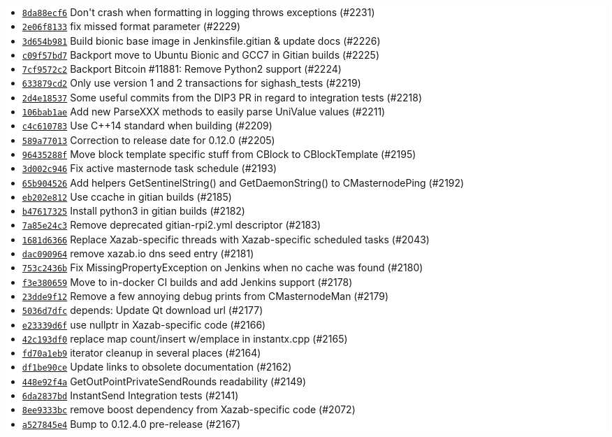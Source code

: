 - [`8da88ecf6`](https://github.com/xazab/xazab/commit/8da88ecf6) Don't crash when formatting in logging throws exceptions (#2231)
- [`2e06f8133`](https://github.com/xazab/xazab/commit/2e06f8133) fix missed format parameter (#2229)
- [`3d654b981`](https://github.com/xazab/xazab/commit/3d654b981) Build bionic base image in Jenkinsfile.gitian & update docs (#2226)
- [`c09f57bd7`](https://github.com/xazab/xazab/commit/c09f57bd7) Backport move to Ubuntu Bionic and GCC7 in Gitian builds (#2225)
- [`7cf9572c2`](https://github.com/xazab/xazab/commit/7cf9572c2) Backport Bitcoin #11881: Remove Python2 support (#2224)
- [`633879cd2`](https://github.com/xazab/xazab/commit/633879cd2) Only use version 1 and 2 transactions for sighash_tests (#2219)
- [`2d4e18537`](https://github.com/xazab/xazab/commit/2d4e18537) Some useful commits from the DIP3 PR in regard to integration tests (#2218)
- [`106bab1ae`](https://github.com/xazab/xazab/commit/106bab1ae) Add new ParseXXX methods to easily parse UniValue values (#2211)
- [`c4c610783`](https://github.com/xazab/xazab/commit/c4c610783) Use C++14 standard when building (#2209)
- [`589a77013`](https://github.com/xazab/xazab/commit/589a77013) Correction to release date for 0.12.0 (#2205)
- [`96435288f`](https://github.com/xazab/xazab/commit/96435288f) Move block template specific stuff from CBlock to CBlockTemplate (#2195)
- [`3d002c946`](https://github.com/xazab/xazab/commit/3d002c946) Fix active masternode task schedule (#2193)
- [`65b904526`](https://github.com/xazab/xazab/commit/65b904526) Add helpers GetSentinelString() and GetDaemonString() to CMasternodePing (#2192)
- [`eb202e812`](https://github.com/xazab/xazab/commit/eb202e812) Use ccache in gitian builds (#2185)
- [`b47617325`](https://github.com/xazab/xazab/commit/b47617325) Install python3 in gitian builds (#2182)
- [`7a85e24c3`](https://github.com/xazab/xazab/commit/7a85e24c3) Remove deprecated gitian-rpi2.yml descriptor (#2183)
- [`1681d6366`](https://github.com/xazab/xazab/commit/1681d6366) Replace Xazab-specific threads with Xazab-specific scheduled tasks (#2043)
- [`dac090964`](https://github.com/xazab/xazab/commit/dac090964) remove xazab.io dns seed entry (#2181)
- [`753c2436b`](https://github.com/xazab/xazab/commit/753c2436b) Fix MissingPropertyException on Jenkins when no cache was found (#2180)
- [`f3e380659`](https://github.com/xazab/xazab/commit/f3e380659) Move to in-docker CI builds and add Jenkins support (#2178)
- [`23dde9f12`](https://github.com/xazab/xazab/commit/23dde9f12) Remove a few annoying debug prints from CMasternodeMan (#2179)
- [`5036d7dfc`](https://github.com/xazab/xazab/commit/5036d7dfc) depends: Update Qt download url (#2177)
- [`e23339d6f`](https://github.com/xazab/xazab/commit/e23339d6f) use nullptr in Xazab-specific code (#2166)
- [`42c193df0`](https://github.com/xazab/xazab/commit/42c193df0) replace map count/insert w/emplace in instantx.cpp (#2165)
- [`fd70a1eb9`](https://github.com/xazab/xazab/commit/fd70a1eb9) iterator cleanup in several places (#2164)
- [`df1be90ce`](https://github.com/xazab/xazab/commit/df1be90ce)  Update links to obsolete documentation (#2162)
- [`448e92f4a`](https://github.com/xazab/xazab/commit/448e92f4a) GetOutPointPrivateSendRounds readability (#2149)
- [`6da2837bd`](https://github.com/xazab/xazab/commit/6da2837bd) InstantSend Integration tests (#2141)
- [`8ee9333bc`](https://github.com/xazab/xazab/commit/8ee9333bc) remove boost dependency from Xazab-specific code (#2072)
- [`a527845e4`](https://github.com/xazab/xazab/commit/a527845e4) Bump to 0.12.4.0 pre-release (#2167)
